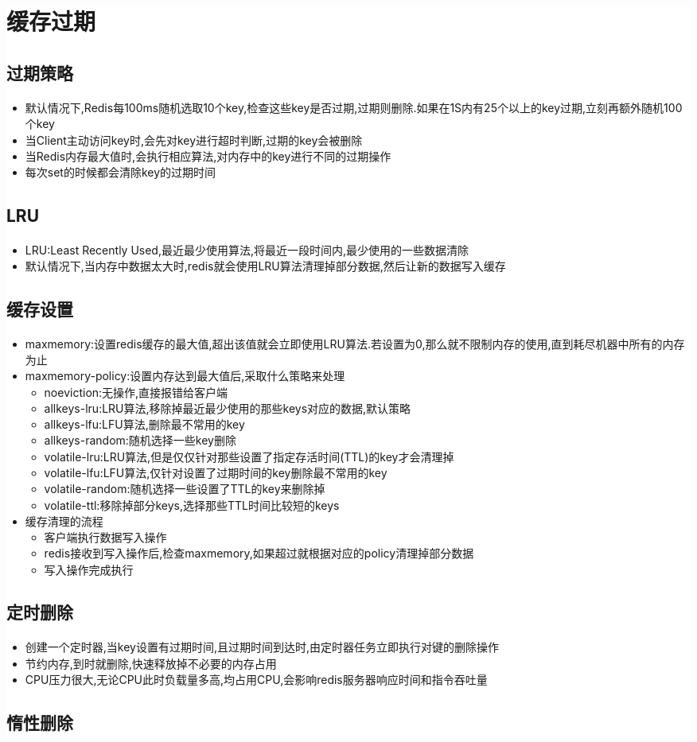# 缓存过期



## 过期策略



* 默认情况下,Redis每100ms随机选取10个key,检查这些key是否过期,过期则删除.如果在1S内有25个以上的key过期,立刻再额外随机100个key
* 当Client主动访问key时,会先对key进行超时判断,过期的key会被删除
* 当Redis内存最大值时,会执行相应算法,对内存中的key进行不同的过期操作
* 每次set的时候都会清除key的过期时间



## LRU



* LRU:Least Recently Used,最近最少使用算法,将最近一段时间内,最少使用的一些数据清除
* 默认情况下,当内存中数据太大时,redis就会使用LRU算法清理掉部分数据,然后让新的数据写入缓存



## 缓存设置



* maxmemory:设置redis缓存的最大值,超出该值就会立即使用LRU算法.若设置为0,那么就不限制内存的使用,直到耗尽机器中所有的内存为止
* maxmemory-policy:设置内存达到最大值后,采取什么策略来处理
  * noeviction:无操作,直接报错给客户端
  * allkeys-lru:LRU算法,移除掉最近最少使用的那些keys对应的数据,默认策略
  * allkeys-lfu:LFU算法,删除最不常用的key
  * allkeys-random:随机选择一些key删除
  * volatile-lru:LRU算法,但是仅仅针对那些设置了指定存活时间(TTL)的key才会清理掉
  * volatile-lfu:LFU算法,仅针对设置了过期时间的key删除最不常用的key
  * volatile-random:随机选择一些设置了TTL的key来删除掉
  * volatile-ttl:移除掉部分keys,选择那些TTL时间比较短的keys
* 缓存清理的流程
  * 客户端执行数据写入操作
  * redis接收到写入操作后,检查maxmemory,如果超过就根据对应的policy清理掉部分数据
  * 写入操作完成执行



## 定时删除



* 创建一个定时器,当key设置有过期时间,且过期时间到达时,由定时器任务立即执行对键的删除操作
* 节约内存,到时就删除,快速释放掉不必要的内存占用
* CPU压力很大,无论CPU此时负载量多高,均占用CPU,会影响redis服务器响应时间和指令吞吐量



## 惰性删除
